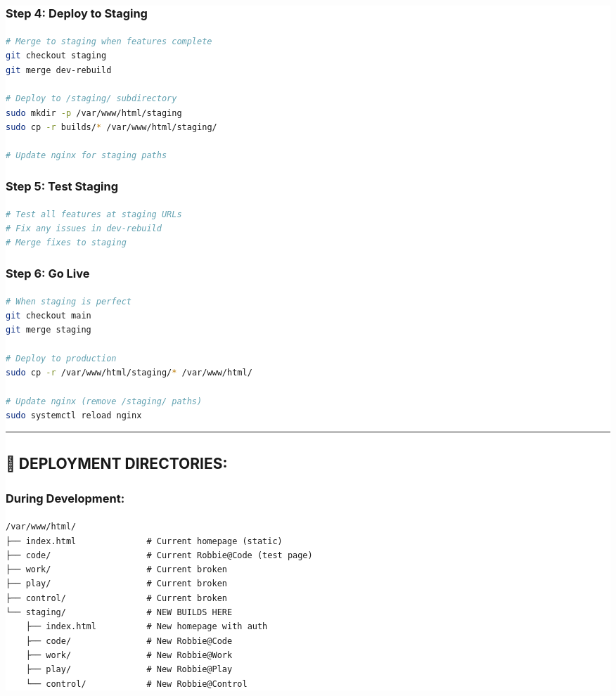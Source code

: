 ### **Step 4: Deploy to Staging**
```bash
# Merge to staging when features complete
git checkout staging
git merge dev-rebuild

# Deploy to /staging/ subdirectory
sudo mkdir -p /var/www/html/staging
sudo cp -r builds/* /var/www/html/staging/

# Update nginx for staging paths
```

### **Step 5: Test Staging**
```bash
# Test all features at staging URLs
# Fix any issues in dev-rebuild
# Merge fixes to staging
```

### **Step 6: Go Live**
```bash
# When staging is perfect
git checkout main
git merge staging

# Deploy to production
sudo cp -r /var/www/html/staging/* /var/www/html/

# Update nginx (remove /staging/ paths)
sudo systemctl reload nginx
```

---

## 🎯 **DEPLOYMENT DIRECTORIES:**

### **During Development:**
```
/var/www/html/
├── index.html              # Current homepage (static)
├── code/                   # Current Robbie@Code (test page)
├── work/                   # Current broken
├── play/                   # Current broken
├── control/                # Current broken
└── staging/                # NEW BUILDS HERE
    ├── index.html          # New homepage with auth
    ├── code/               # New Robbie@Code
    ├── work/               # New Robbie@Work
    ├── play/               # New Robbie@Play
    └── control/            # New Robbie@Control
```
